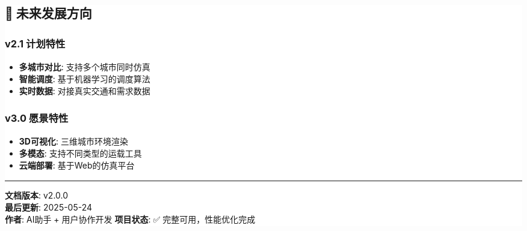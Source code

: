 ## 🔮 未来发展方向

### v2.1 计划特性
- **多城市对比**: 支持多个城市同时仿真
- **智能调度**: 基于机器学习的调度算法
- **实时数据**: 对接真实交通和需求数据

### v3.0 愿景特性
- **3D可视化**: 三维城市环境渲染
- **多模态**: 支持不同类型的运载工具
- **云端部署**: 基于Web的仿真平台

---

**文档版本**: v2.0.0  
**最后更新**: 2025-05-24  
**作者**: AI助手 + 用户协作开发
**项目状态**: ✅ 完整可用，性能优化完成 